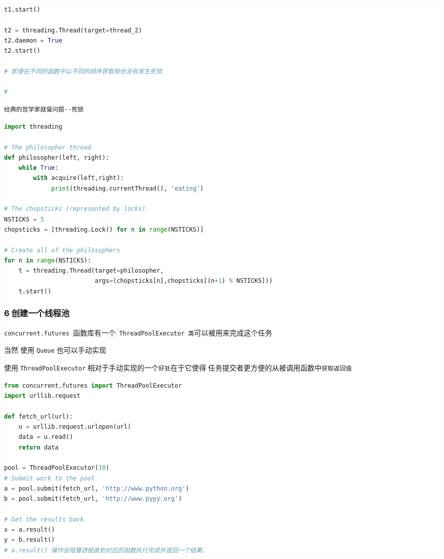 ```python 
t1.start()

t2 = threading.Thread(target=thread_2)
t2.daemon = True
t2.start()

# 即使在不同的函数中以不同的顺序获取锁也没有发生死锁

# 
```

`经典的哲学家就餐问题--死锁`

```python  
import threading

# The philosopher thread
def philosopher(left, right):
    while True:
        with acquire(left,right):
             print(threading.currentThread(), 'eating')

# The chopsticks (represented by locks)
NSTICKS = 5
chopsticks = [threading.Lock() for n in range(NSTICKS)]

# Create all of the philosophers
for n in range(NSTICKS):
    t = threading.Thread(target=philosopher,
                         args=(chopsticks[n],chopsticks[(n+1) % NSTICKS]))
    t.start()

```


### 6 创建一个线程池


`concurrent.futures `函数库有一个` ThreadPoolExecutor 类`可以被用来完成这个任务

当然 使用 `Queue` 也可以手动实现

使用 `ThreadPoolExecutor` 相对于手动实现的一个`好处`在于它使得 任务提交者更方便的从被调用函数中`获取返回值`


```python
from concurrent.futures import ThreadPoolExecutor
import urllib.request

def fetch_url(url):
    u = urllib.request.urlopen(url)
    data = u.read()
    return data

pool = ThreadPoolExecutor(10)
# Submit work to the pool
a = pool.submit(fetch_url, 'http://www.python.org')
b = pool.submit(fetch_url, 'http://www.pypy.org')

# Get the results back
x = a.result()
y = b.result()
# a.result() 操作会阻塞进程直到对应的函数执行完成并返回一个结果。
```
